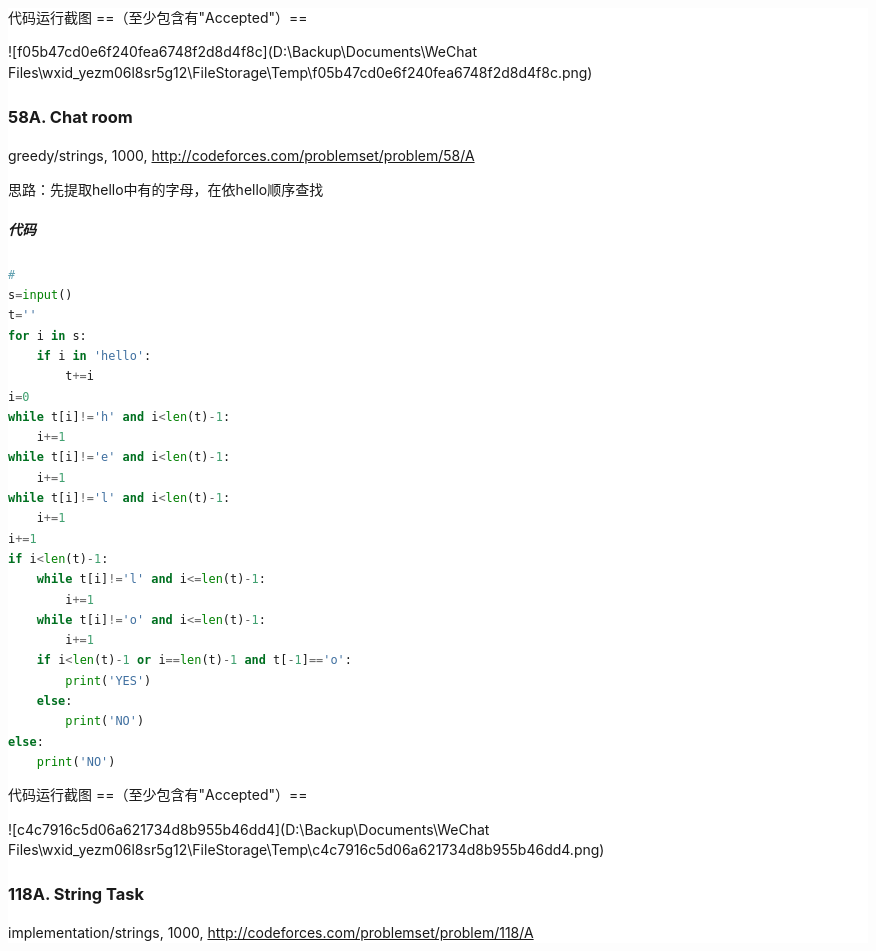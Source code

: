 

代码运行截图 ==（至少包含有"Accepted"）==

![f05b47cd0e6f240fea6748f2d8d4f8c](D:\Backup\Documents\WeChat Files\wxid_yezm06l8sr5g12\FileStorage\Temp\f05b47cd0e6f240fea6748f2d8d4f8c.png)

### 58A. Chat room

greedy/strings, 1000, http://codeforces.com/problemset/problem/58/A



思路：先提取hello中有的字母，在依hello顺序查找



##### 代码

```python
# 
s=input()
t=''
for i in s:
    if i in 'hello':
        t+=i
i=0
while t[i]!='h' and i<len(t)-1:
    i+=1
while t[i]!='e' and i<len(t)-1:
    i+=1
while t[i]!='l' and i<len(t)-1:
    i+=1
i+=1
if i<len(t)-1:
    while t[i]!='l' and i<=len(t)-1:
        i+=1
    while t[i]!='o' and i<=len(t)-1:
        i+=1
    if i<len(t)-1 or i==len(t)-1 and t[-1]=='o':
        print('YES')
    else:
        print('NO')
else:
    print('NO')

```



代码运行截图 ==（至少包含有"Accepted"）==

![c4c7916c5d06a621734d8b955b46dd4](D:\Backup\Documents\WeChat Files\wxid_yezm06l8sr5g12\FileStorage\Temp\c4c7916c5d06a621734d8b955b46dd4.png)



### 118A. String Task

implementation/strings, 1000, http://codeforces.com/problemset/problem/118/A

